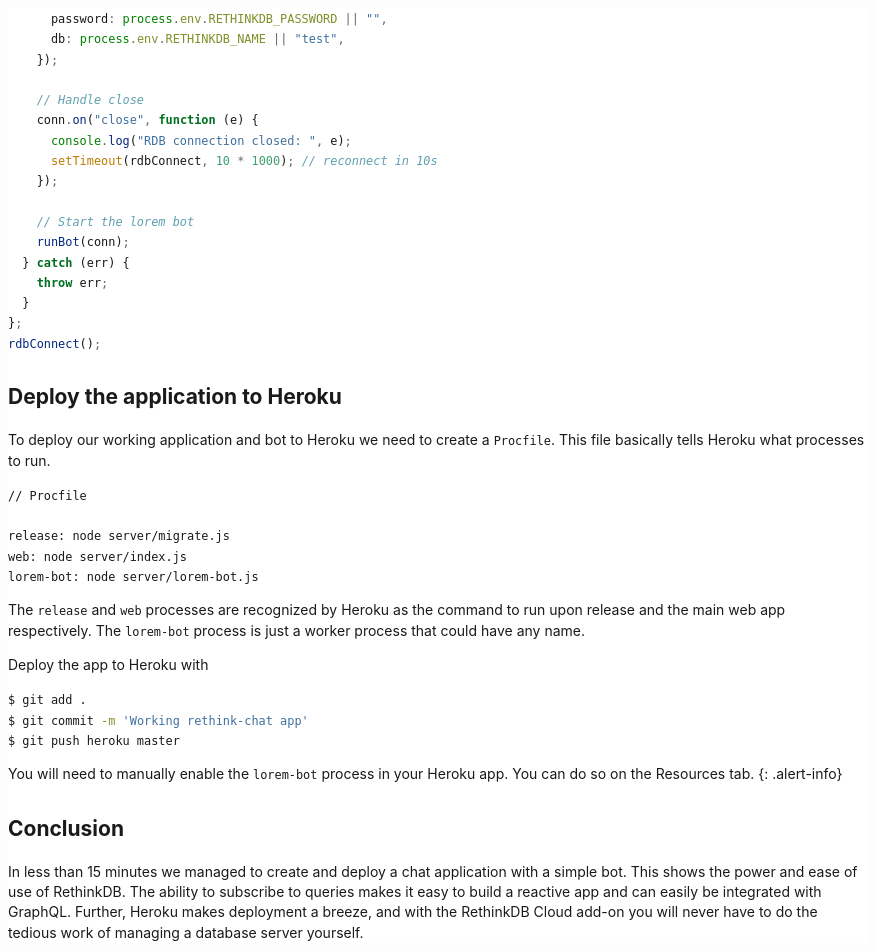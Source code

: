 ```js
      password: process.env.RETHINKDB_PASSWORD || "",
      db: process.env.RETHINKDB_NAME || "test",
    });

    // Handle close
    conn.on("close", function (e) {
      console.log("RDB connection closed: ", e);
      setTimeout(rdbConnect, 10 * 1000); // reconnect in 10s
    });

    // Start the lorem bot
    runBot(conn);
  } catch (err) {
    throw err;
  }
};
rdbConnect();
```

## Deploy the application to Heroku

To deploy our working application and bot to Heroku we need
to create a `Procfile`. This file basically tells Heroku
what processes to run.

```
// Procfile

release: node server/migrate.js
web: node server/index.js
lorem-bot: node server/lorem-bot.js
```

The `release` and `web` processes are recognized by Heroku as
the command to run upon release and the main web app respectively. The
`lorem-bot` process is just a worker process that could have any
name.

Deploy the app to Heroku with

```sh
$ git add .
$ git commit -m 'Working rethink-chat app'
$ git push heroku master
```

You will need to manually enable the `lorem-bot` process in your
Heroku app. You can do so on the Resources tab.
{: .alert-info}

## Conclusion

In less than 15 minutes we managed to create and deploy a chat application
with a simple bot. This shows the power and ease of use of RethinkDB.
The ability to subscribe to queries makes it easy to build a reactive
app and can easily be integrated with GraphQL. Further, Heroku makes deployment
a breeze, and with the RethinkDB Cloud add-on you will never have to do the
tedious work of managing a database server yourself.
